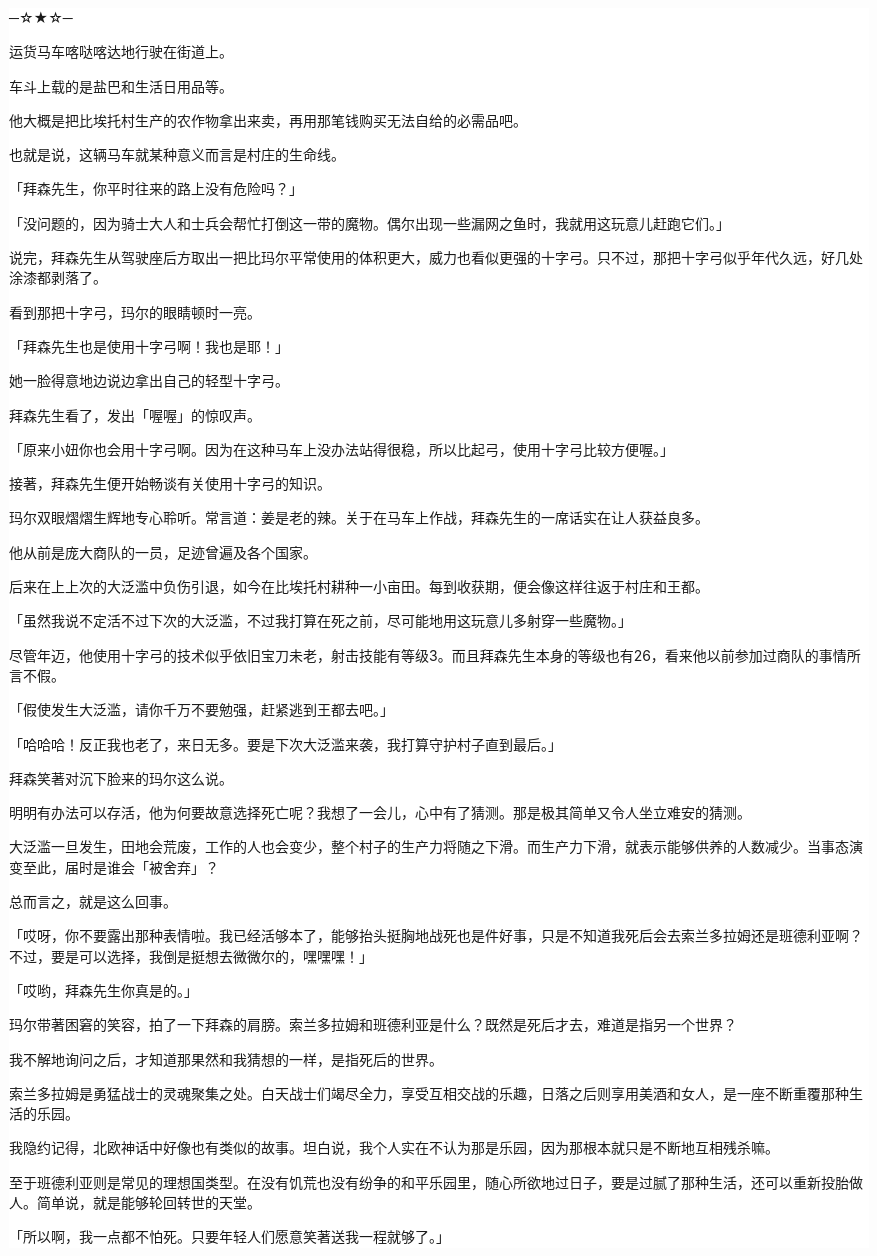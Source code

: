 ─☆★☆─

运货马车喀哒喀达地行驶在街道上。

车斗上载的是盐巴和生活日用品等。

他大概是把比埃托村生产的农作物拿出来卖，再用那笔钱购买无法自给的必需品吧。

也就是说，这辆马车就某种意义而言是村庄的生命线。

「拜森先生，你平时往来的路上没有危险吗？」

「没问题的，因为骑士大人和士兵会帮忙打倒这一带的魔物。偶尔出现一些漏网之鱼时，我就用这玩意儿赶跑它们。」

说完，拜森先生从驾驶座后方取出一把比玛尔平常使用的体积更大，威力也看似更强的十字弓。只不过，那把十字弓似乎年代久远，好几处涂漆都剥落了。

看到那把十字弓，玛尔的眼睛顿时一亮。

「拜森先生也是使用十字弓啊！我也是耶！」

她一脸得意地边说边拿出自己的轻型十字弓。

拜森先生看了，发出「喔喔」的惊叹声。

「原来小妞你也会用十字弓啊。因为在这种马车上没办法站得很稳，所以比起弓，使用十字弓比较方便喔。」

接著，拜森先生便开始畅谈有关使用十字弓的知识。

玛尔双眼熠熠生辉地专心聆听。常言道：姜是老的辣。关于在马车上作战，拜森先生的一席话实在让人获益良多。

他从前是庞大商队的一员，足迹曾遍及各个国家。

后来在上上次的大泛滥中负伤引退，如今在比埃托村耕种一小亩田。每到收获期，便会像这样往返于村庄和王都。

「虽然我说不定活不过下次的大泛滥，不过我打算在死之前，尽可能地用这玩意儿多射穿一些魔物。」

尽管年迈，他使用十字弓的技术似乎依旧宝刀未老，射击技能有等级3。而且拜森先生本身的等级也有26，看来他以前参加过商队的事情所言不假。

「假使发生大泛滥，请你千万不要勉强，赶紧逃到王都去吧。」

「哈哈哈！反正我也老了，来日无多。要是下次大泛滥来袭，我打算守护村子直到最后。」

拜森笑著对沉下脸来的玛尔这么说。

明明有办法可以存活，他为何要故意选择死亡呢？我想了一会儿，心中有了猜测。那是极其简单又令人坐立难安的猜测。

大泛滥一旦发生，田地会荒废，工作的人也会变少，整个村子的生产力将随之下滑。而生产力下滑，就表示能够供养的人数减少。当事态演变至此，届时是谁会「被舍弃」？

总而言之，就是这么回事。

「哎呀，你不要露出那种表情啦。我已经活够本了，能够抬头挺胸地战死也是件好事，只是不知道我死后会去索兰多拉姆还是班德利亚啊？不过，要是可以选择，我倒是挺想去微微尔的，嘿嘿嘿！」

「哎哟，拜森先生你真是的。」

玛尔带著困窘的笑容，拍了一下拜森的肩膀。索兰多拉姆和班德利亚是什么？既然是死后才去，难道是指另一个世界？

我不解地询问之后，才知道那果然和我猜想的一样，是指死后的世界。

索兰多拉姆是勇猛战士的灵魂聚集之处。白天战士们竭尽全力，享受互相交战的乐趣，日落之后则享用美酒和女人，是一座不断重覆那种生活的乐园。

我隐约记得，北欧神话中好像也有类似的故事。坦白说，我个人实在不认为那是乐园，因为那根本就只是不断地互相残杀嘛。

至于班德利亚则是常见的理想国类型。在没有饥荒也没有纷争的和平乐园里，随心所欲地过日子，要是过腻了那种生活，还可以重新投胎做人。简单说，就是能够轮回转世的天堂。

「所以啊，我一点都不怕死。只要年轻人们愿意笑著送我一程就够了。」
